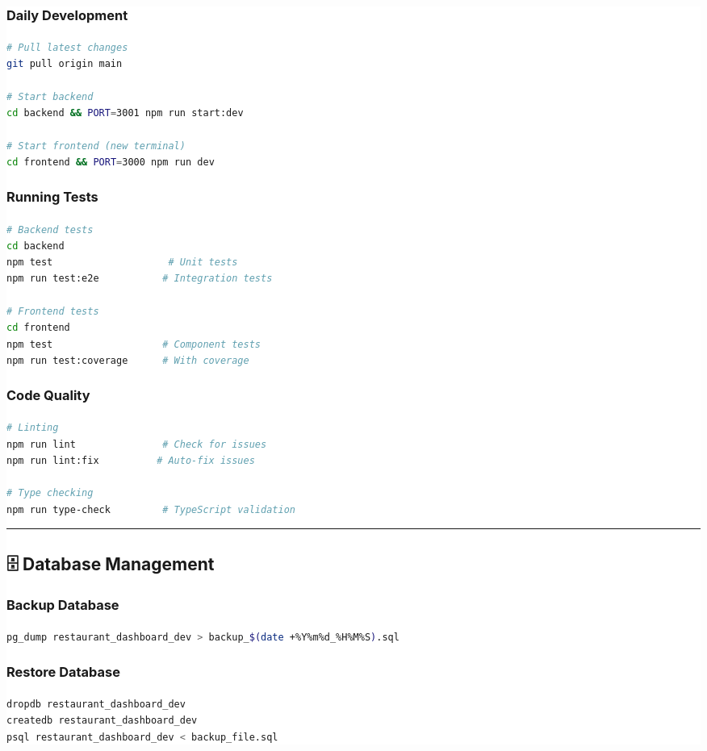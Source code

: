 ### Daily Development
```bash
# Pull latest changes
git pull origin main

# Start backend
cd backend && PORT=3001 npm run start:dev

# Start frontend (new terminal)
cd frontend && PORT=3000 npm run dev
```

### Running Tests
```bash
# Backend tests
cd backend
npm test                    # Unit tests
npm run test:e2e           # Integration tests

# Frontend tests
cd frontend
npm test                   # Component tests
npm run test:coverage      # With coverage
```

### Code Quality
```bash
# Linting
npm run lint               # Check for issues
npm run lint:fix          # Auto-fix issues

# Type checking
npm run type-check         # TypeScript validation
```

---

## 🗄️ Database Management

### Backup Database
```bash
pg_dump restaurant_dashboard_dev > backup_$(date +%Y%m%d_%H%M%S).sql
```

### Restore Database
```bash
dropdb restaurant_dashboard_dev
createdb restaurant_dashboard_dev
psql restaurant_dashboard_dev < backup_file.sql
```
